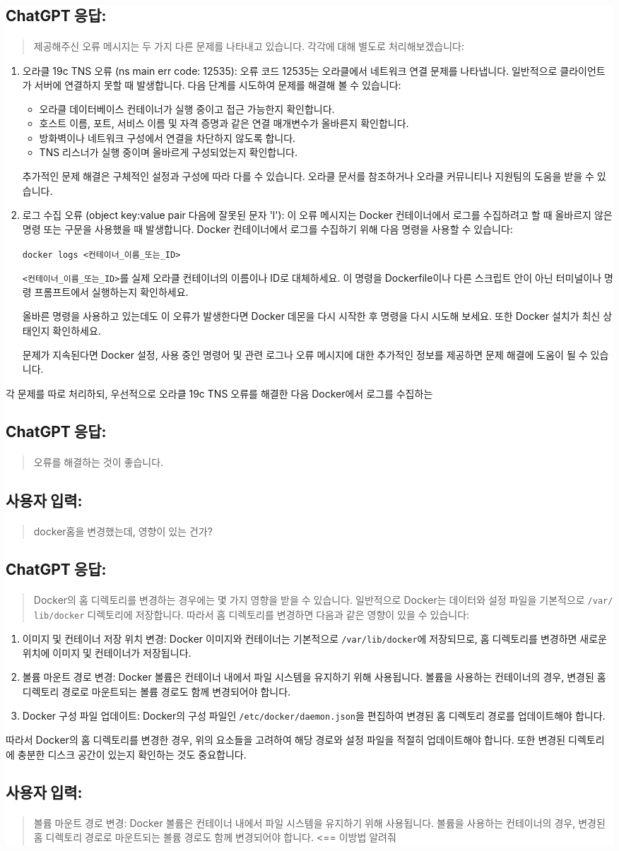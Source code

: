 ## ChatGPT 응답:
> 제공해주신 오류 메시지는 두 가지 다른 문제를 나타내고 있습니다. 각각에 대해 별도로 처리해보겠습니다:

1. 오라클 19c TNS 오류 (ns main err code: 12535):
   오류 코드 12535는 오라클에서 네트워크 연결 문제를 나타냅니다. 일반적으로 클라이언트가 서버에 연결하지 못할 때 발생합니다. 다음 단계를 시도하여 문제를 해결해 볼 수 있습니다:

   - 오라클 데이터베이스 컨테이너가 실행 중이고 접근 가능한지 확인합니다.
   - 호스트 이름, 포트, 서비스 이름 및 자격 증명과 같은 연결 매개변수가 올바른지 확인합니다.
   - 방화벽이나 네트워크 구성에서 연결을 차단하지 않도록 합니다.
   - TNS 리스너가 실행 중이며 올바르게 구성되었는지 확인합니다.

   추가적인 문제 해결은 구체적인 설정과 구성에 따라 다를 수 있습니다. 오라클 문서를 참조하거나 오라클 커뮤니티나 지원팀의 도움을 받을 수 있습니다.

2. 로그 수집 오류 (object key:value pair 다음에 잘못된 문자 'l'):
   이 오류 메시지는 Docker 컨테이너에서 로그를 수집하려고 할 때 올바르지 않은 명령 또는 구문을 사용했을 때 발생합니다. Docker 컨테이너에서 로그를 수집하기 위해 다음 명령을 사용할 수 있습니다:

   ```
   docker logs <컨테이너_이름_또는_ID>
   ```

   `<컨테이너_이름_또는_ID>`를 실제 오라클 컨테이너의 이름이나 ID로 대체하세요. 이 명령을 Dockerfile이나 다른 스크립트 안이 아닌 터미널이나 명령 프롬프트에서 실행하는지 확인하세요.

   올바른 명령을 사용하고 있는데도 이 오류가 발생한다면 Docker 데몬을 다시 시작한 후 명령을 다시 시도해 보세요. 또한 Docker 설치가 최신 상태인지 확인하세요.

   문제가 지속된다면 Docker 설정, 사용 중인 명령어 및 관련 로그나 오류 메시지에 대한 추가적인 정보를 제공하면 문제 해결에 도움이 될 수 있습니다.

각 문제를 따로 처리하되, 우선적으로 오라클 19c TNS 오류를 해결한 다음 Docker에서 로그를 수집하는

## ChatGPT 응답:
>  오류를 해결하는 것이 좋습니다.

## 사용자 입력:
> docker홈을 변경했는데, 영향이 있는 건가?

## ChatGPT 응답:
> Docker의 홈 디렉토리를 변경하는 경우에는 몇 가지 영향을 받을 수 있습니다. 일반적으로 Docker는 데이터와 설정 파일을 기본적으로 `/var/lib/docker` 디렉토리에 저장합니다. 따라서 홈 디렉토리를 변경하면 다음과 같은 영향이 있을 수 있습니다:

1. 이미지 및 컨테이너 저장 위치 변경: Docker 이미지와 컨테이너는 기본적으로 `/var/lib/docker`에 저장되므로, 홈 디렉토리를 변경하면 새로운 위치에 이미지 및 컨테이너가 저장됩니다.

2. 볼륨 마운트 경로 변경: Docker 볼륨은 컨테이너 내에서 파일 시스템을 유지하기 위해 사용됩니다. 볼륨을 사용하는 컨테이너의 경우, 변경된 홈 디렉토리 경로로 마운트되는 볼륨 경로도 함께 변경되어야 합니다.

3. Docker 구성 파일 업데이트: Docker의 구성 파일인 `/etc/docker/daemon.json`을 편집하여 변경된 홈 디렉토리 경로를 업데이트해야 합니다.

따라서 Docker의 홈 디렉토리를 변경한 경우, 위의 요소들을 고려하여 해당 경로와 설정 파일을 적절히 업데이트해야 합니다. 또한 변경된 디렉토리에 충분한 디스크 공간이 있는지 확인하는 것도 중요합니다.

## 사용자 입력:
> 볼륨 마운트 경로 변경: Docker 볼륨은 컨테이너 내에서 파일 시스템을 유지하기 위해 사용됩니다. 볼륨을 사용하는 컨테이너의 경우, 변경된 홈 디렉토리 경로로 마운트되는 볼륨 경로도 함께 변경되어야 합니다. <== 이방법 알려줘
